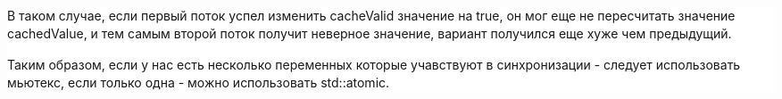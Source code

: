 В таком случае, если первый поток успел изменить cacheValid значение на true, он мог еще не пересчитать значение cachedValue, и тем самым второй поток получит неверное значение, вариант получился еще хуже чем предыдущий.

Таким образом, если у нас есть несколько переменных которые учавствуют в синхронизации - следует использовать мьютекс, если только одна - можно использовать std::atomic.